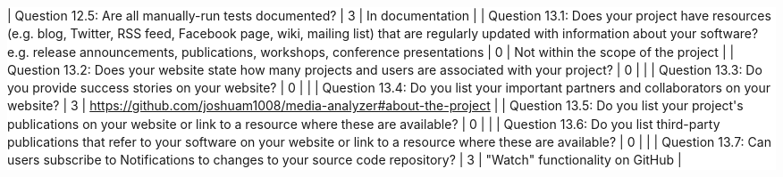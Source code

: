 | Question 12.5: Are all manually-run tests documented?                                                                                                                                                                                                                                                                                                                                                              | 3       | In documentation                                                                                                                                                                                                                                                                          |
| Question 13.1: Does your project have resources (e.g. blog, Twitter, RSS feed, Facebook page, wiki, mailing list) that are regularly updated with information about your software? e.g. release announcements, publications, workshops, conference presentations                                                                                                                                                   | 0       | Not within the scope of the project                                                                                                                                                                                                                                                                          |
| Question 13.2: Does your website state how many projects and users are associated with your project?                                                                                                                                                                                                                                                                                                               | 0       |                                                                                                                                                                                                                                                                           |
| Question 13.3: Do you provide success stories on your website?                                                                                                                                                                                                                                                                                                                                                     | 0       |                                                                                                                                                                                                                                                                           |
| Question 13.4: Do you list your important partners and collaborators on your website?                                                                                                                                                                                                                                                                                                                              | 3       | <https://github.com/joshuam1008/media-analyzer#about-the-project>                                                                                                                                                                                                                                                                          |
| Question 13.5: Do you list your project's publications on your website or link to a resource where these are available?                                                                                                                                                                                                                                                                                            | 0       |                                                                                                                                                                                                                                                                           |
| Question 13.6: Do you list third-party publications that refer to your software on your website or link to a resource where these are available?                                                                                                                                                                                                                                                                   | 0       |                                                                                                                                                                                                                                                                           |
| Question 13.7: Can users subscribe to Notifications to changes to your source code repository?                                                                                                                                                                                                                                                                                                                     | 3       | "Watch" functionality on GitHub                                                                                                                                                                                                                                                                          |